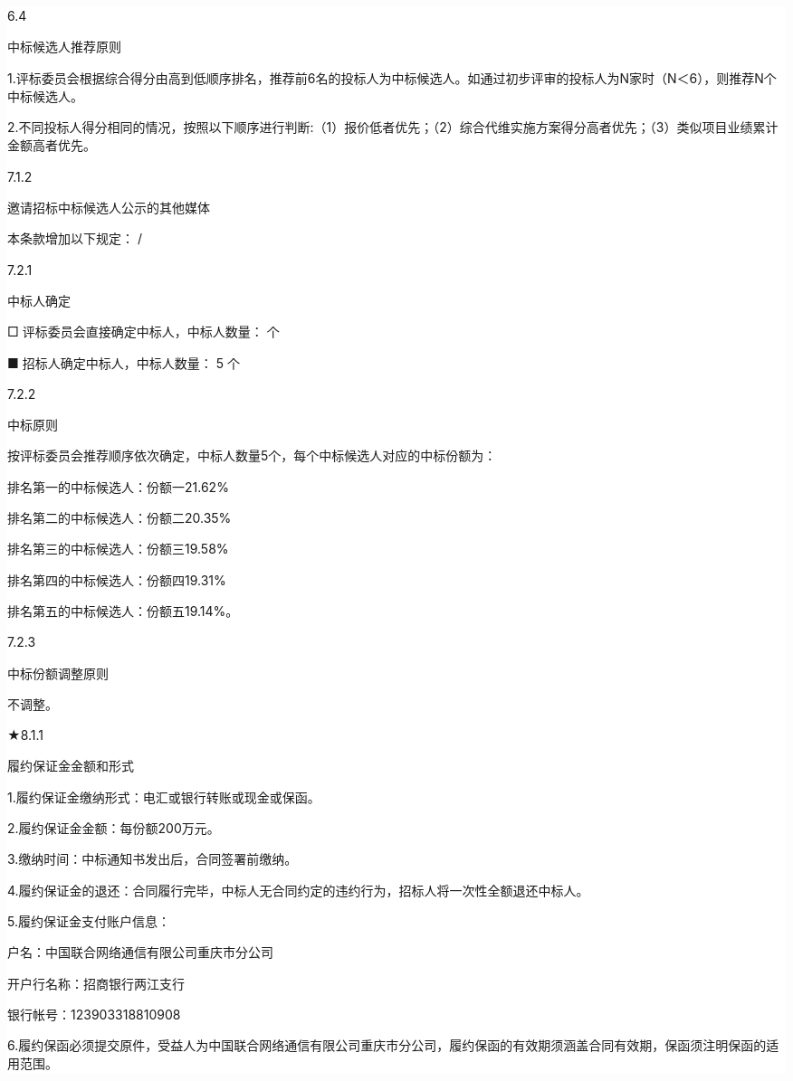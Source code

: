 6\.4 

中标候选人推荐原则

1\.评标委员会根据综合得分由高到低顺序排名，推荐前6名的投标人为中标候选人。如通过初步评审的投标人为N家时（N＜6），则推荐N个中标候选人。 

2\.不同投标人得分相同的情况，按照以下顺序进行判断:（1）报价低者优先；（2）综合代维实施方案得分高者优先；（3）类似项目业绩累计金额高者优先。

7\.1\.2

邀请招标中标候选人公示的其他媒体

本条款增加以下规定：   /   

7\.2\.1

中标人确定

□ 评标委员会直接确定中标人，中标人数量：    个

■ 招标人确定中标人，中标人数量： 5 个

7\.2\.2

中标原则

按评标委员会推荐顺序依次确定，中标人数量5个，每个中标候选人对应的中标份额为：

排名第一的中标候选人：份额一21\.62%

排名第二的中标候选人：份额二20\.35%

排名第三的中标候选人：份额三19\.58%

排名第四的中标候选人：份额四19\.31%

排名第五的中标候选人：份额五19\.14%。

7\.2\.3

中标份额调整原则

不调整。

★8\.1\.1

履约保证金金额和形式

1\.履约保证金缴纳形式：电汇或银行转账或现金或保函。

2\.履约保证金金额：每份额200万元。

3\.缴纳时间：中标通知书发出后，合同签署前缴纳。

4\.履约保证金的退还：合同履行完毕，中标人无合同约定的违约行为，招标人将一次性全额退还中标人。

5\.履约保证金支付账户信息：

户名：中国联合网络通信有限公司重庆市分公司

开户行名称：招商银行两江支行

银行帐号：123903318810908

6\.履约保函必须提交原件，受益人为中国联合网络通信有限公司重庆市分公司，履约保函的有效期须涵盖合同有效期，保函须注明保函的适用范围。
